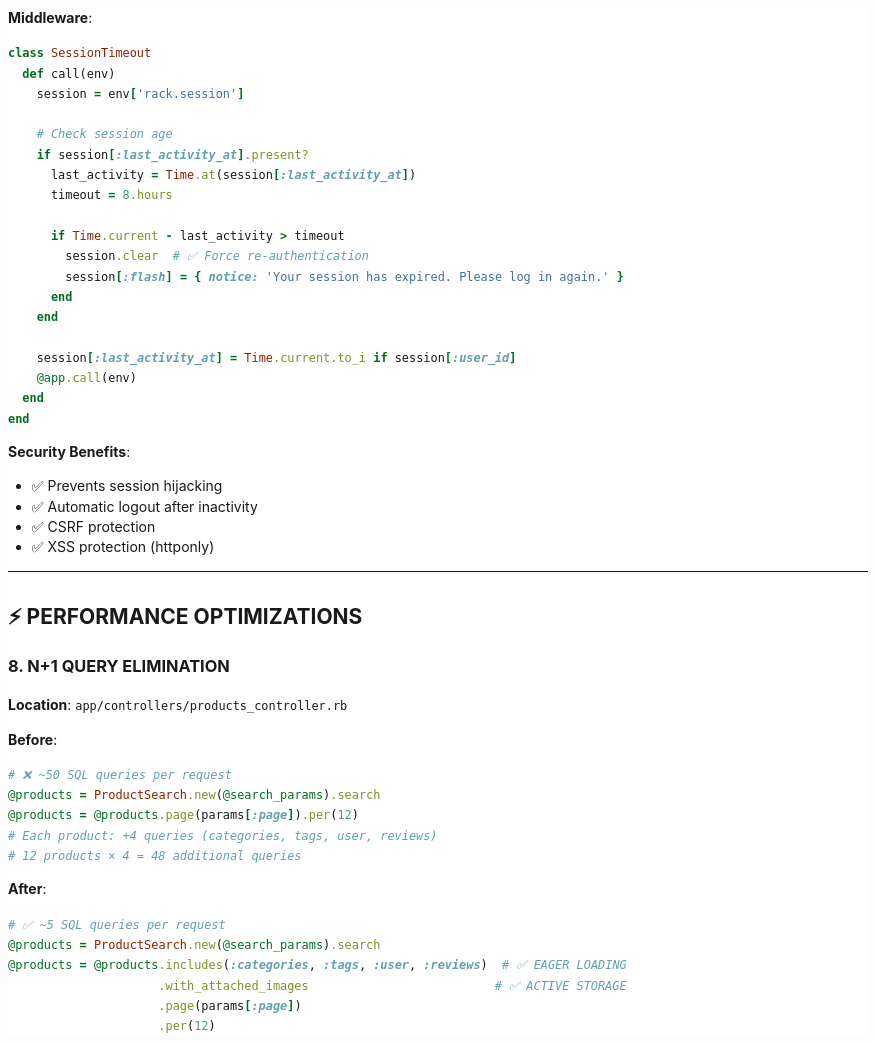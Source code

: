 **Middleware**:
```ruby
class SessionTimeout
  def call(env)
    session = env['rack.session']
    
    # Check session age
    if session[:last_activity_at].present?
      last_activity = Time.at(session[:last_activity_at])
      timeout = 8.hours
      
      if Time.current - last_activity > timeout
        session.clear  # ✅ Force re-authentication
        session[:flash] = { notice: 'Your session has expired. Please log in again.' }
      end
    end
    
    session[:last_activity_at] = Time.current.to_i if session[:user_id]
    @app.call(env)
  end
end
```

**Security Benefits**:
- ✅ Prevents session hijacking
- ✅ Automatic logout after inactivity
- ✅ CSRF protection
- ✅ XSS protection (httponly)

---

## ⚡ PERFORMANCE OPTIMIZATIONS

### 8. **N+1 QUERY ELIMINATION**
**Location**: `app/controllers/products_controller.rb`

**Before**:
```ruby
# ❌ ~50 SQL queries per request
@products = ProductSearch.new(@search_params).search
@products = @products.page(params[:page]).per(12)
# Each product: +4 queries (categories, tags, user, reviews)
# 12 products × 4 = 48 additional queries
```

**After**:
```ruby
# ✅ ~5 SQL queries per request
@products = ProductSearch.new(@search_params).search
@products = @products.includes(:categories, :tags, :user, :reviews)  # ✅ EAGER LOADING
                     .with_attached_images                          # ✅ ACTIVE STORAGE
                     .page(params[:page])
                     .per(12)
```
